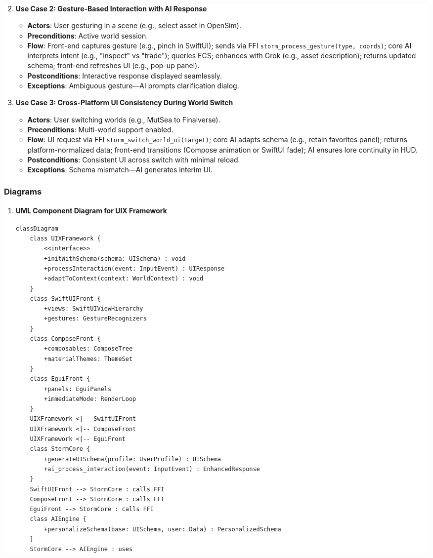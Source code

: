 2. **Use Case 2: Gesture-Based Interaction with AI Response**
   - **Actors**: User gesturing in a scene (e.g., select asset in OpenSim).
   - **Preconditions**: Active world session.
   - **Flow**: Front-end captures gesture (e.g., pinch in SwiftUI); sends via FFI `storm_process_gesture(type, coords)`; core AI interprets intent (e.g., "inspect" vs "trade"); queries ECS; enhances with Grok (e.g., asset description); returns updated schema; front-end refreshes UI (e.g., pop-up panel).
   - **Postconditions**: Interactive response displayed seamlessly.
   - **Exceptions**: Ambiguous gesture—AI prompts clarification dialog.

3. **Use Case 3: Cross-Platform UI Consistency During World Switch**
   - **Actors**: User switching worlds (e.g., MutSea to Finalverse).
   - **Preconditions**: Multi-world support enabled.
   - **Flow**: UI request via FFI `storm_switch_world_ui(target)`; core AI adapts schema (e.g., retain favorites panel); returns platform-normalized data; front-end transitions (Compose animation or SwiftUI fade); AI ensures lore continuity in HUD.
   - **Postconditions**: Consistent UI across switch with minimal reload.
   - **Exceptions**: Schema mismatch—AI generates interim UI.

### Diagrams
1. **UML Component Diagram for UIX Framework**
   ```mermaid
   classDiagram
       class UIXFramework {
           <<interface>>
           +initWithSchema(schema: UISchema) : void
           +processInteraction(event: InputEvent) : UIResponse
           +adaptToContext(context: WorldContext) : void
       }
       class SwiftUIFront {
           +views: SwiftUIViewHierarchy
           +gestures: GestureRecognizers
       }
       class ComposeFront {
           +composables: ComposeTree
           +materialThemes: ThemeSet
       }
       class EguiFront {
           +panels: EguiPanels
           +immediateMode: RenderLoop
       }
       UIXFramework <|-- SwiftUIFront
       UIXFramework <|-- ComposeFront
       UIXFramework <|-- EguiFront
       class StormCore {
           +generateUISchema(profile: UserProfile) : UISchema
           +ai_process_interaction(event: InputEvent) : EnhancedResponse
       }
       SwiftUIFront --> StormCore : calls FFI
       ComposeFront --> StormCore : calls FFI
       EguiFront --> StormCore : calls FFI
       class AIEngine {
           +personalizeSchema(base: UISchema, user: Data) : PersonalizedSchema
       }
       StormCore --> AIEngine : uses
   ```
